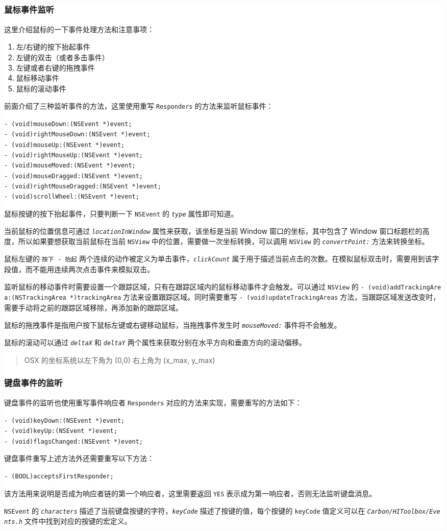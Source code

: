 ### 鼠标事件监听

这里介绍鼠标的一下事件处理方法和注意事项：

1. 左/右键的按下抬起事件
2. 左键的双击（或者多击事件）
3. 左键或者右键的拖拽事件
4. 鼠标移动事件
5. 鼠标的滚动事件

前面介绍了三种监听事件的方法，这里使用重写 `Responders` 的方法来监听鼠标事件：

```
- (void)mouseDown:(NSEvent *)event;
- (void)rightMouseDown:(NSEvent *)event;
- (void)mouseUp:(NSEvent *)event;
- (void)rightMouseUp:(NSEvent *)event;
- (void)mouseMoved:(NSEvent *)event;
- (void)mouseDragged:(NSEvent *)event;
- (void)rightMouseDragged:(NSEvent *)event;
- (void)scrollWheel:(NSEvent *)event;
```

鼠标按键的按下抬起事件，只要判断一下 `NSEvent` 的 *`type`* 属性即可知道。

当前鼠标的位置信息可通过 *`locationInWindow`* 属性来获取，该坐标是当前 Window 窗口的坐标，其中包含了 Window 窗口标题栏的高度，所以如果要想获取当前鼠标在当前 `NSView` 中的位置，需要做一次坐标转换，可以调用 `NSView` 的 *`convertPoint:`* 方法来转换坐标。

鼠标左键的 `按下 - 抬起` 两个连续的动作被定义为单击事件，*`clickCount`* 属于用于描述当前点击的次数。在模拟鼠标双击时，需要用到该字段值，而不能用连续两次点击事件来模拟双击。

监听鼠标的移动事件时需要设置一个跟踪区域，只有在跟踪区域内的鼠标移动事件才会触发。可以通过 `NSView` 的 `- (void)addTrackingArea:(NSTrackingArea *)trackingArea` 方法来设置跟踪区域。同时需要重写 `- (void)updateTrackingAreas` 方法，当跟踪区域发送改变时，需要手动将之前的跟踪区域移除，再添加新的跟踪区域。

鼠标的拖拽事件是指用户按下鼠标左键或右键移动鼠标，当拖拽事件发生时 *`mouseMoved:`* 事件将不会触发。

鼠标的滚动可以通过 *`deltaX`* 和 *`deltaY`* 两个属性来获取分别在水平方向和垂直方向的滚动偏移。

> OSX 的坐标系统以左下角为 (0,0) 右上角为 (x_max, y_max)

### 键盘事件的监听

键盘事件的监听也使用重写事件响应者 `Responders` 对应的方法来实现，需要重写的方法如下：

```
- (void)keyDown:(NSEvent *)event;
- (void)keyUp:(NSEvent *)event;
- (void)flagsChanged:(NSEvent *)event;
```

键盘事件重写上述方法外还需要重写以下方法：

```
- (BOOL)acceptsFirstResponder;
```

该方法用来说明是否成为响应者链的第一个响应者，这里需要返回 `YES` 表示成为第一响应者，否则无法监听键盘消息。

`NSEvent` 的 *`characters`* 描述了当前键盘按键的字符，*`keyCode`* 描述了按键的值，每个按键的 `keyCode` 值定义可以在 *`Carbon/HIToolbox/Events.h`* 文件中找到对应的按键的宏定义。
